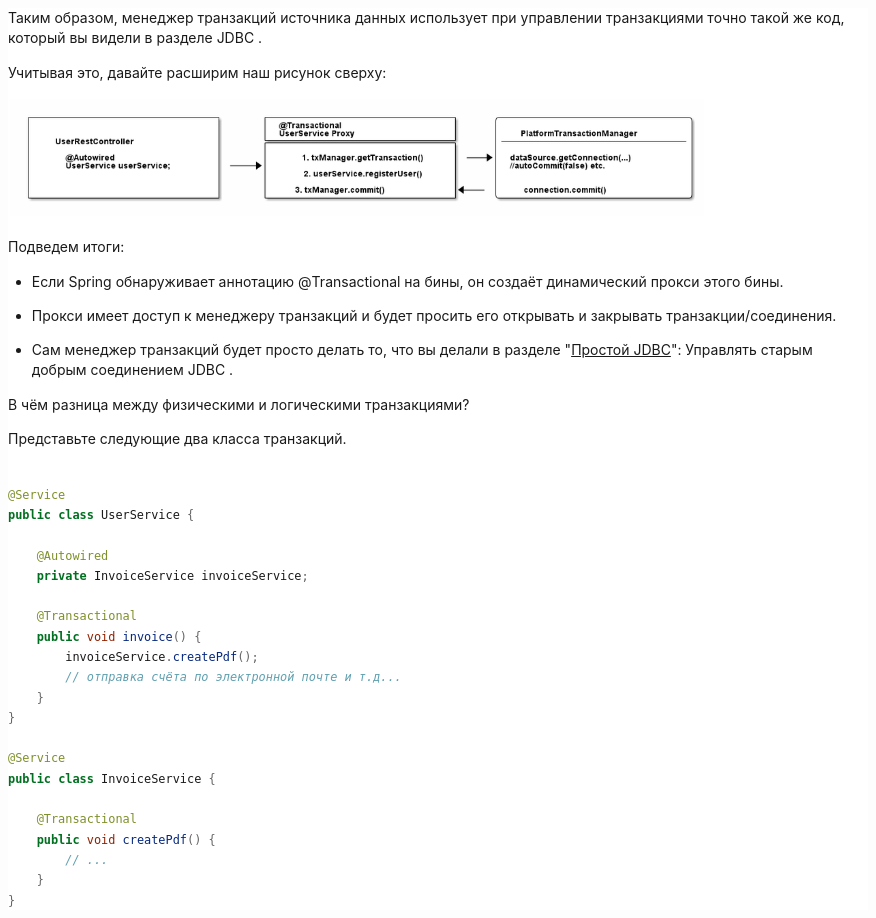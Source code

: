 Таким образом, менеджер транзакций источника данных использует при
управлении транзакциями точно такой же код, который вы видели в
разделе JDBC .

Учитывая это, давайте расширим наш рисунок сверху:

<img src="./media/image2.png" style="width:7.26806in;height:1.26111in"  alt=""/>

Подведем итоги:

- Если Spring обнаруживает аннотацию @Transactional на бины, он
  создаёт динамический прокси этого бины.

- Прокси имеет доступ к менеджеру транзакций и будет просить его
  открывать и закрывать транзакции/соединения.

- Сам менеджер транзакций будет просто делать то, что вы делали в
  разделе "[Простой
  JDBC](https://habr.com/ru/articles/682362/#%D0%BF%D1%80%D0%BE%D1%81%D1%82%D0%BE%D0%B9_%D0%BF%D1%80%D0%B8%D0%BC%D0%B5%D1%80_JDBC)":
  Управлять старым добрым соединением JDBC .

В чём разница между физическими и логическими транзакциями?

Представьте следующие два класса транзакций.

```java

@Service
public class UserService {

    @Autowired
    private InvoiceService invoiceService;

    @Transactional
    public void invoice() {
        invoiceService.createPdf();
        // отправка счёта по электронной почте и т.д...
    }
}

@Service
public class InvoiceService {

    @Transactional
    public void createPdf() {
        // ...
    }
}
```
